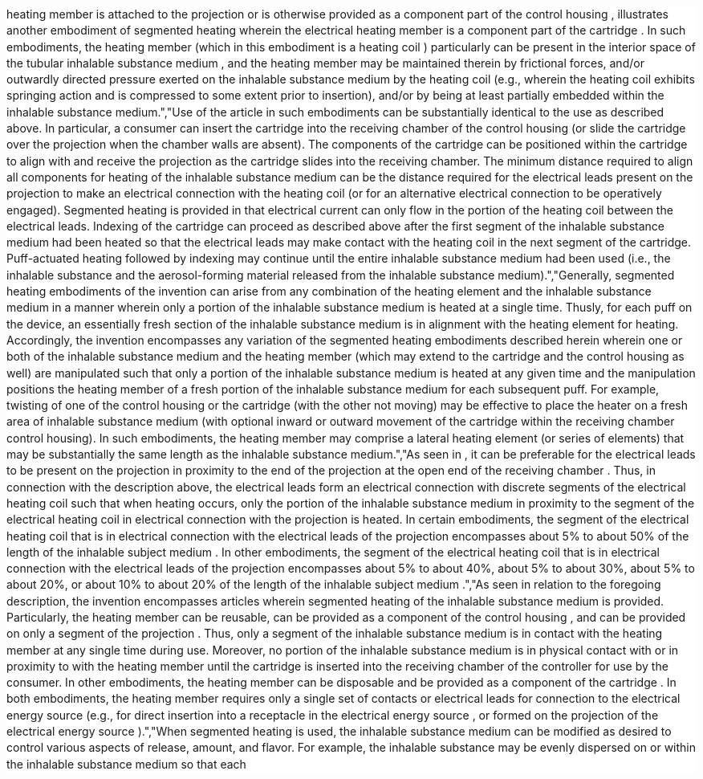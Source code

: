 heating member  is attached to the projection  or is otherwise provided as a component part of the control housing ,  illustrates another embodiment of segmented heating wherein the electrical heating member is a component part of the cartridge . In such embodiments, the heating member (which in this embodiment is a heating coil ) particularly can be present in the interior space of the tubular inhalable substance medium , and the heating member may be maintained therein by frictional forces, and\/or outwardly directed pressure exerted on the inhalable substance medium by the heating coil (e.g., wherein the heating coil exhibits springing action and is compressed to some extent prior to insertion), and\/or by being at least partially embedded within the inhalable substance medium.","Use of the article  in such embodiments can be substantially identical to the use as described above. In particular, a consumer can insert the cartridge  into the receiving chamber  of the control housing  (or slide the cartridge over the projection  when the chamber walls are absent). The components of the cartridge can be positioned within the cartridge to align with and receive the projection  as the cartridge slides into the receiving chamber. The minimum distance required to align all components for heating of the inhalable substance medium  can be the distance required for the electrical leads  present on the projection to make an electrical connection with the heating coil  (or for an alternative electrical connection to be operatively engaged). Segmented heating is provided in that electrical current can only flow in the portion of the heating coil between the electrical leads. Indexing of the cartridge can proceed as described above after the first segment of the inhalable substance medium  had been heated so that the electrical leads may make contact with the heating coil in the next segment of the cartridge. Puff-actuated heating followed by indexing may continue until the entire inhalable substance medium had been used (i.e., the inhalable substance and the aerosol-forming material released from the inhalable substance medium).","Generally, segmented heating embodiments of the invention can arise from any combination of the heating element and the inhalable substance medium in a manner wherein only a portion of the inhalable substance medium is heated at a single time. Thusly, for each puff on the device, an essentially fresh section of the inhalable substance medium is in alignment with the heating element for heating. Accordingly, the invention encompasses any variation of the segmented heating embodiments described herein wherein one or both of the inhalable substance medium and the heating member (which may extend to the cartridge and the control housing as well) are manipulated such that only a portion of the inhalable substance medium is heated at any given time and the manipulation positions the heating member of a fresh portion of the inhalable substance medium for each subsequent puff. For example, twisting of one of the control housing or the cartridge (with the other not moving) may be effective to place the heater on a fresh area of inhalable substance medium (with optional inward or outward movement of the cartridge within the receiving chamber control housing). In such embodiments, the heating member may comprise a lateral heating element (or series of elements) that may be substantially the same length as the inhalable substance medium.","As seen in , it can be preferable for the electrical leads  to be present on the projection  in proximity to the end of the projection  at the open end of the receiving chamber . Thus, in connection with the description above, the electrical leads  form an electrical connection with discrete segments of the electrical heating coil  such that when heating occurs, only the portion of the inhalable substance medium  in proximity to the segment of the electrical heating coil  in electrical connection with the projection  is heated. In certain embodiments, the segment of the electrical heating coil  that is in electrical connection with the electrical leads  of the projection  encompasses about 5% to about 50% of the length of the inhalable subject medium . In other embodiments, the segment of the electrical heating coil  that is in electrical connection with the electrical leads  of the projection  encompasses about 5% to about 40%, about 5% to about 30%, about 5% to about 20%, or about 10% to about 20% of the length of the inhalable subject medium .","As seen in relation to the foregoing description, the invention encompasses articles  wherein segmented heating of the inhalable substance medium  is provided. Particularly, the heating member  can be reusable, can be provided as a component of the control housing , and can be provided on only a segment of the projection . Thus, only a segment of the inhalable substance medium  is in contact with the heating member  at any single time during use. Moreover, no portion of the inhalable substance medium  is in physical contact with or in proximity to with the heating member  until the cartridge  is inserted into the receiving chamber  of the controller  for use by the consumer. In other embodiments, the heating member  can be disposable and be provided as a component of the cartridge . In both embodiments, the heating member  requires only a single set of contacts  or electrical leads  for connection to the electrical energy source  (e.g., for direct insertion into a receptacle in the electrical energy source , or formed on the projection  of the electrical energy source ).","When segmented heating is used, the inhalable substance medium  can be modified as desired to control various aspects of release, amount, and flavor. For example, the inhalable substance may be evenly dispersed on or within the inhalable substance medium  so that each